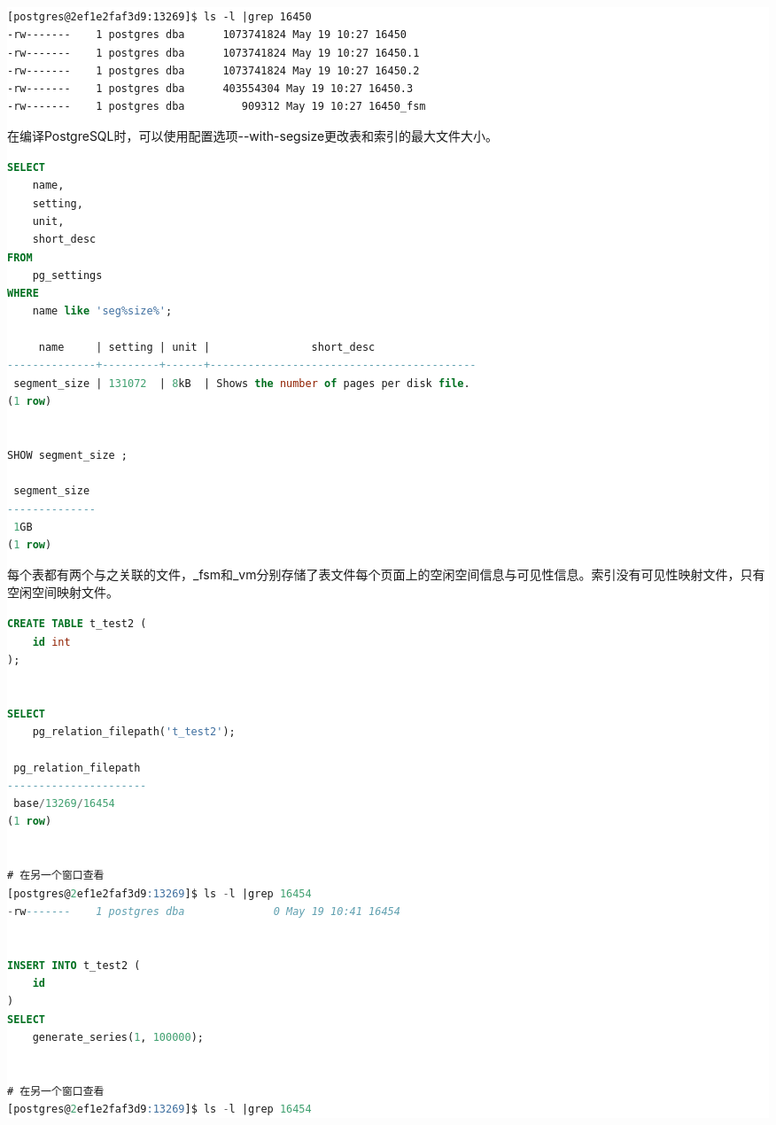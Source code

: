 ```shell
[postgres@2ef1e2faf3d9:13269]$ ls -l |grep 16450
-rw-------    1 postgres dba      1073741824 May 19 10:27 16450
-rw-------    1 postgres dba      1073741824 May 19 10:27 16450.1
-rw-------    1 postgres dba      1073741824 May 19 10:27 16450.2
-rw-------    1 postgres dba      403554304 May 19 10:27 16450.3
-rw-------    1 postgres dba         909312 May 19 10:27 16450_fsm
```

在编译PostgreSQL时，可以使用配置选项--with-segsize更改表和索引的最大文件大小。
```sql
SELECT
    name,
    setting, 
    unit, 
    short_desc 
FROM
    pg_settings
WHERE
    name like 'seg%size%';
    
     name     | setting | unit |                short_desc
--------------+---------+------+------------------------------------------
 segment_size | 131072  | 8kB  | Shows the number of pages per disk file.
(1 row)


SHOW segment_size ;

 segment_size
--------------
 1GB
(1 row)
```

每个表都有两个与之关联的文件，_fsm和_vm分别存储了表文件每个页面上的空闲空间信息与可见性信息。索引没有可见性映射文件，只有空闲空间映射文件。
```sql
CREATE TABLE t_test2 (
    id int
);


SELECT
    pg_relation_filepath('t_test2');
    
 pg_relation_filepath
----------------------
 base/13269/16454
(1 row)


# 在另一个窗口查看
[postgres@2ef1e2faf3d9:13269]$ ls -l |grep 16454
-rw-------    1 postgres dba              0 May 19 10:41 16454


INSERT INTO t_test2 (
    id
) 
SELECT 
    generate_series(1, 100000);


# 在另一个窗口查看
[postgres@2ef1e2faf3d9:13269]$ ls -l |grep 16454
```